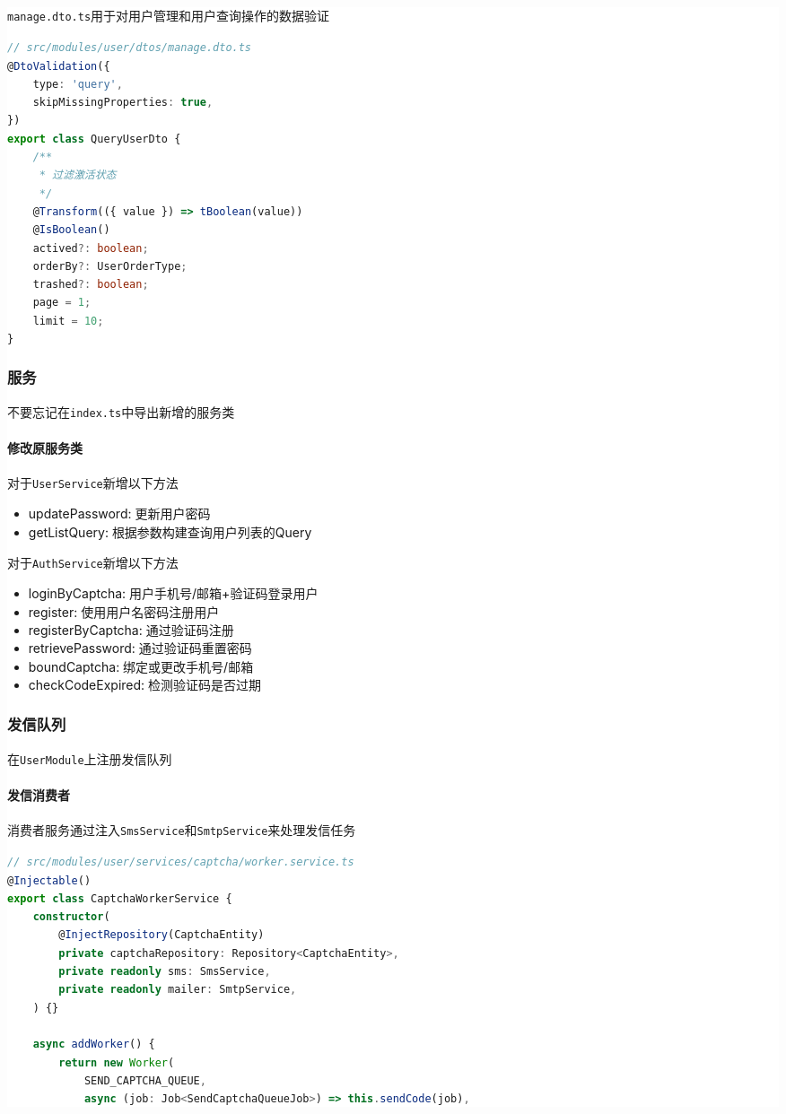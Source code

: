 `manage.dto.ts`用于对用户管理和用户查询操作的数据验证

```typescript
// src/modules/user/dtos/manage.dto.ts
@DtoValidation({
    type: 'query',
    skipMissingProperties: true,
})
export class QueryUserDto {
    /**
     * 过滤激活状态
     */
    @Transform(({ value }) => tBoolean(value))
    @IsBoolean()
    actived?: boolean;
    orderBy?: UserOrderType;
    trashed?: boolean;
    page = 1;
    limit = 10;
}
```

### 服务

不要忘记在`index.ts`中导出新增的服务类

#### 修改原服务类

对于`UserService`新增以下方法

- updatePassword: 更新用户密码
- getListQuery: 根据参数构建查询用户列表的Query

对于`AuthService`新增以下方法

- loginByCaptcha: 用户手机号/邮箱+验证码登录用户
- register: 使用用户名密码注册用户
- registerByCaptcha: 通过验证码注册
- retrievePassword: 通过验证码重置密码
- boundCaptcha: 绑定或更改手机号/邮箱
- checkCodeExpired: 检测验证码是否过期

### 发信队列

在`UserModule`上注册发信队列

```typescript

```

#### 发信消费者

消费者服务通过注入`SmsService`和`SmtpService`来处理发信任务

```typescript
// src/modules/user/services/captcha/worker.service.ts
@Injectable()
export class CaptchaWorkerService {
    constructor(
        @InjectRepository(CaptchaEntity)
        private captchaRepository: Repository<CaptchaEntity>,
        private readonly sms: SmsService,
        private readonly mailer: SmtpService,
    ) {}

    async addWorker() {
        return new Worker(
            SEND_CAPTCHA_QUEUE,
            async (job: Job<SendCaptchaQueueJob>) => this.sendCode(job),
```